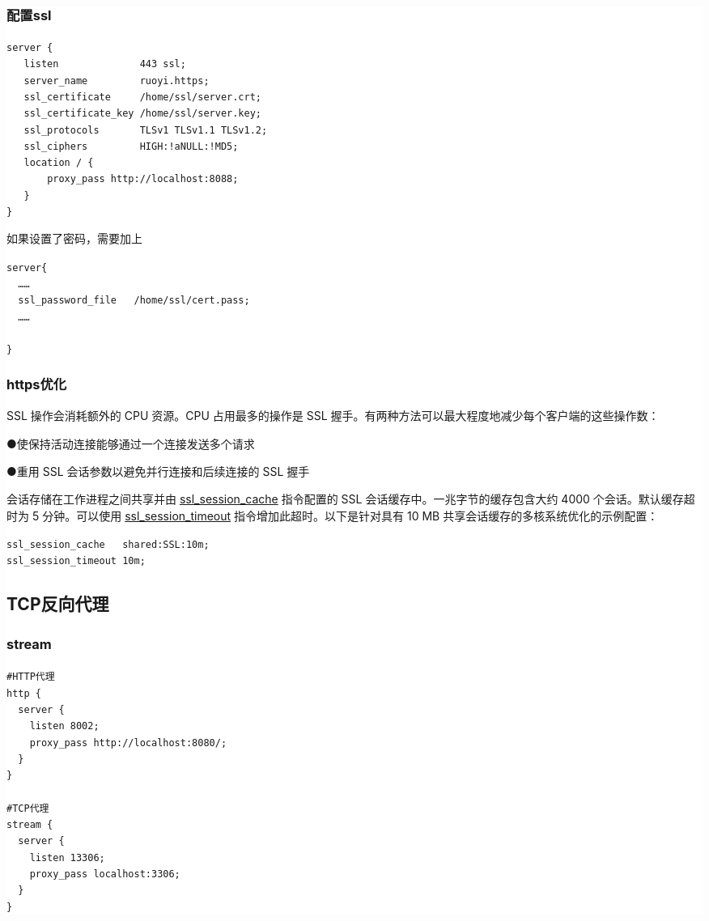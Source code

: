 ### 配置ssl 

```nginx
server {
   listen              443 ssl;
   server_name         ruoyi.https;
   ssl_certificate     /home/ssl/server.crt;
   ssl_certificate_key /home/ssl/server.key;
   ssl_protocols       TLSv1 TLSv1.1 TLSv1.2;
   ssl_ciphers         HIGH:!aNULL:!MD5;
   location / {
       proxy_pass http://localhost:8088;
   }
}
```



如果设置了密码，需要加上

```nginx
server{
  ……
  ssl_password_file   /home/ssl/cert.pass;
  ……

} 
```

### https优化 

SSL 操作会消耗额外的 CPU 资源。CPU 占用最多的操作是 SSL 握手。有两种方法可以最大程度地减少每个客户端的这些操作数：

●使保持活动连接能够通过一个连接发送多个请求

●重用 SSL 会话参数以避免并行连接和后续连接的 SSL 握手

会话存储在工作进程之间共享并由 [ssl_session_cache](https://nginx.org/en/docs/http/ngx_http_ssl_module.html#ssl_session_cache) 指令配置的 SSL 会话缓存中。一兆字节的缓存包含大约 4000 个会话。默认缓存超时为 5 分钟。可以使用 [ssl_session_timeout](https://nginx.org/en/docs/http/ngx_http_ssl_module.html#ssl_session_timeout) 指令增加此超时。以下是针对具有 10 MB 共享会话缓存的多核系统优化的示例配置：

```nginx
ssl_session_cache   shared:SSL:10m;
ssl_session_timeout 10m;
```

## TCP反向代理

### stream 

```nginx
#HTTP代理
http {
  server {
    listen 8002;
    proxy_pass http://localhost:8080/;
  }
}

#TCP代理
stream {
  server {
    listen 13306;
    proxy_pass localhost:3306;
  }
}
```

